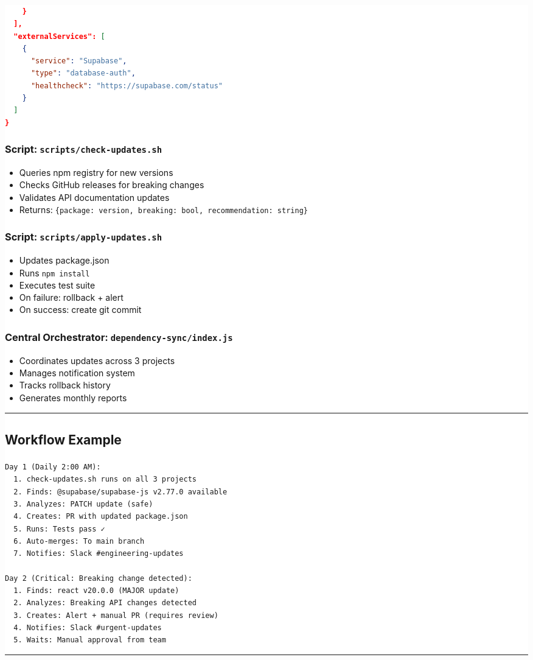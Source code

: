 ```json
    }
  ],
  "externalServices": [
    {
      "service": "Supabase",
      "type": "database-auth",
      "healthcheck": "https://supabase.com/status"
    }
  ]
}
```

### Script: `scripts/check-updates.sh`
- Queries npm registry for new versions
- Checks GitHub releases for breaking changes
- Validates API documentation updates
- Returns: `{package: version, breaking: bool, recommendation: string}`

### Script: `scripts/apply-updates.sh`
- Updates package.json
- Runs `npm install`
- Executes test suite
- On failure: rollback + alert
- On success: create git commit

### Central Orchestrator: `dependency-sync/index.js`
- Coordinates updates across 3 projects
- Manages notification system
- Tracks rollback history
- Generates monthly reports

---

## Workflow Example

```
Day 1 (Daily 2:00 AM):
  1. check-updates.sh runs on all 3 projects
  2. Finds: @supabase/supabase-js v2.77.0 available
  3. Analyzes: PATCH update (safe)
  4. Creates: PR with updated package.json
  5. Runs: Tests pass ✓
  6. Auto-merges: To main branch
  7. Notifies: Slack #engineering-updates

Day 2 (Critical: Breaking change detected):
  1. Finds: react v20.0.0 (MAJOR update)
  2. Analyzes: Breaking API changes detected
  3. Creates: Alert + manual PR (requires review)
  4. Notifies: Slack #urgent-updates
  5. Waits: Manual approval from team
```

---
